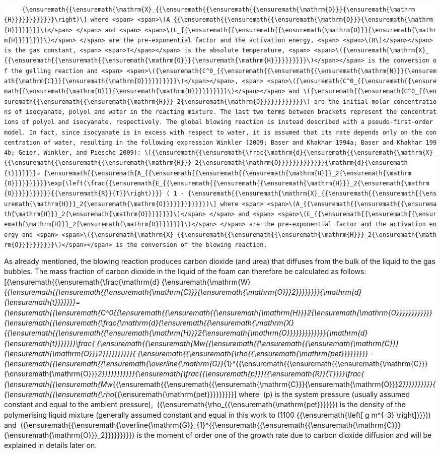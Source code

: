          {\ensuremath{{\ensuremath{\mathrm{X}_{{\ensuremath{{\ensuremath{{\ensuremath{\mathrm{O}}}{\ensuremath{\mathrm{H}}}}}}}}}}}}\right)\] where <span> <span>\(A_{{\ensuremath{{\ensuremath{{\ensuremath{\mathrm{O}}}{\ensuremath{\mathrm{H}}}}}}}}\)</span> </span> and <span> <span>\(E_{{\ensuremath{{\ensuremath{{\ensuremath{\mathrm{O}}}{\ensuremath{\mathrm{H}}}}}}}}\)</span> </span> are the pre-exponential factor and the activation energy, <span> <span>\(R\)</span></span> is the gas constant, <span> <span>T</span></span> is the absolute temperature, <span> <span>\({\ensuremath{\mathrm{X}_{{\ensuremath{{\ensuremath{{\ensuremath{\mathrm{O}}}{\ensuremath{\mathrm{H}}}}}}}}}}\)</span></span> is the conversion of the gelling reaction and <span> <span>\({\ensuremath{C^0_{{\ensuremath{{\ensuremath{{\ensuremath{\mathrm{N}}}{\ensuremath{\mathrm{C}}}{\ensuremath{\mathrm{O}}}}}}}}}}\)</span></span>, <span> <span>\({\ensuremath{C^0_{{\ensuremath{{\ensuremath{{\ensuremath{\mathrm{O}}}{\ensuremath{\mathrm{H}}}}}}}}}}\)</span></span> and \({\ensuremath{{\ensuremath{C^0_{{\ensuremath{{\ensuremath{{\ensuremath{\mathrm{H}}}_2{\ensuremath{\mathrm{O}}}}}}}}}}}}\) are the initial molar concentrations of isocyanate, polyol and water in the reacting mixture. The last two terms between brackets represent the concentrations of polyol and isocyanate, respectively. The global blowing reaction is instead described with a pseudo-first-order model. In fact, since isocyanate is in excess with respect to water, it is assumed that its rate depends only on the concentration of water, resulting in the following expression Winkler (2009; Baser and Khakhar 1994a; Baser and Khakhar 1994b; Geier, Winkler, and Piesche 2009): \[{\ensuremath{{\ensuremath{\frac{\mathrm{d}{\ensuremath{{\ensuremath{\mathrm{X}_{{\ensuremath{{\ensuremath{{\ensuremath{\mathrm{H}}}_2{\ensuremath{\mathrm{O}}}}}}}}}}}}}{\mathrm{d}{\ensuremath{t}}}}}}}= {\ensuremath{{\ensuremath{A_{{\ensuremath{{\ensuremath{{\ensuremath{\mathrm{H}}}_2{\ensuremath{\mathrm{O}}}}}}}}}}\exp{\left(\frac{{\ensuremath{E_{{\ensuremath{{\ensuremath{{\ensuremath{\mathrm{H}}}_2{\ensuremath{\mathrm{O}}}}}}}}}}}{{\ensuremath{R}}{T}}\right)}}} ( 1 - {\ensuremath{{\ensuremath{\mathrm{X}_{{\ensuremath{{\ensuremath{{\ensuremath{\mathrm{H}}}_2{\ensuremath{\mathrm{O}}}}}}}}}}}})\] where <span> <span>\(A_{{\ensuremath{{\ensuremath{{\ensuremath{\mathrm{H}}}_2{\ensuremath{\mathrm{O}}}}}}}}\)</span> </span> and <span> <span>\(E_{{\ensuremath{{\ensuremath{{\ensuremath{\mathrm{H}}}_2{\ensuremath{\mathrm{O}}}}}}}}\)</span> </span> are the pre-exponential factor and the activation energy and <span> <span>\({\ensuremath{\mathrm{X}_{{\ensuremath{{\ensuremath{{\ensuremath{\mathrm{H}}}_2{\ensuremath{\mathrm{O}}}}}}}}}}\)</span></span> is the conversion of the blowing reaction.

As already mentioned, the blowing reaction produces carbon dioxide (and urea) that diffuses from the bulk of the liquid to the gas bubbles. The mass fraction of carbon dioxide in the liquid of the foam can therefore be calculated as follows: \[{\ensuremath{{\ensuremath{\frac{\mathrm{d} {\ensuremath{\mathrm{W}_{{\ensuremath{{\ensuremath{{\ensuremath{\mathrm{C}}}{\ensuremath{\mathrm{O}}}_2}}}}}}}}{\mathrm{d}{\ensuremath{t}}}}}}}= 
        {\ensuremath{{\ensuremath{C^0_{{\ensuremath{{\ensuremath{{\ensuremath{\mathrm{H}}}_2{\ensuremath{\mathrm{O}}}}}}}}}}}}{\ensuremath{{\ensuremath{\frac{\mathrm{d}{\ensuremath{{\ensuremath{\mathrm{X}_{{\ensuremath{{\ensuremath{{\ensuremath{\mathrm{H}}}_2{\ensuremath{\mathrm{O}}}}}}}}}}}}}{\mathrm{d}{\ensuremath{t}}}}}}}\frac{ {\ensuremath{{\ensuremath{Mw_{{\ensuremath{{\ensuremath{{\ensuremath{\mathrm{C}}}{\ensuremath{\mathrm{O}}}_2}}}}}}}}}}{ {\ensuremath{{\ensuremath{\rho_{{\ensuremath{\mathrm{pet}}}}}}}}} -
        {\ensuremath{{\ensuremath{{\ensuremath{\overline{\mathrm{G}}_{1}^{{\ensuremath{{\ensuremath{{\ensuremath{\mathrm{C}}}{\ensuremath{\mathrm{O}}}_2}}}}}}}}}}}{\ensuremath{\frac{{\ensuremath{p}}}{{\ensuremath{R}}{T}}}}\frac{ {\ensuremath{{\ensuremath{Mw_{{\ensuremath{{\ensuremath{{\ensuremath{\mathrm{C}}}{\ensuremath{\mathrm{O}}}_2}}}}}}}}}}{ {\ensuremath{{\ensuremath{\rho_{{\ensuremath{\mathrm{pet}}}}}}}}}\] where <span> <span>\(p\)</span></span> is the system pressure (usually assumed constant and equal to the ambient pressure), <span> <span>\({\ensuremath{\rho_{{\ensuremath{\mathrm{pet}}}}}}\)</span></span> is the density of the polymerising liquid mixture (generally assumed constant and equal in this work to \(1100 {{\ensuremath{\left[ g m^{-3} \right]}}}\)) and <span> <span>\({\ensuremath{{\ensuremath{\overline{\mathrm{G}}_{1}^{{\ensuremath{{\ensuremath{{\ensuremath{\mathrm{C}}}{\ensuremath{\mathrm{O}}}_2}}}}}}}}}\)</span></span> is the moment of order one of the growth rate due to carbon dioxide diffusion and will be explained in details later on.
